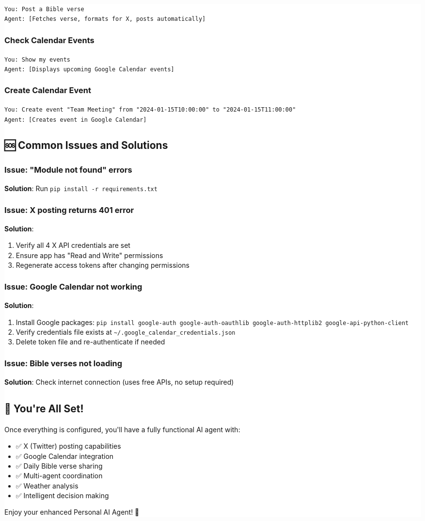```
You: Post a Bible verse
Agent: [Fetches verse, formats for X, posts automatically]
```

### Check Calendar Events

```
You: Show my events
Agent: [Displays upcoming Google Calendar events]
```

### Create Calendar Event

```
You: Create event "Team Meeting" from "2024-01-15T10:00:00" to "2024-01-15T11:00:00"
Agent: [Creates event in Google Calendar]
```

## 🆘 Common Issues and Solutions

### Issue: "Module not found" errors
**Solution**: Run `pip install -r requirements.txt`

### Issue: X posting returns 401 error
**Solution**: 
1. Verify all 4 X API credentials are set
2. Ensure app has "Read and Write" permissions
3. Regenerate access tokens after changing permissions

### Issue: Google Calendar not working
**Solution**:
1. Install Google packages: `pip install google-auth google-auth-oauthlib google-auth-httplib2 google-api-python-client`
2. Verify credentials file exists at `~/.google_calendar_credentials.json`
3. Delete token file and re-authenticate if needed

### Issue: Bible verses not loading
**Solution**: Check internet connection (uses free APIs, no setup required)

## 🎉 You're All Set!

Once everything is configured, you'll have a fully functional AI agent with:
- ✅ X (Twitter) posting capabilities
- ✅ Google Calendar integration
- ✅ Daily Bible verse sharing
- ✅ Multi-agent coordination
- ✅ Weather analysis
- ✅ Intelligent decision making

Enjoy your enhanced Personal AI Agent! 🚀